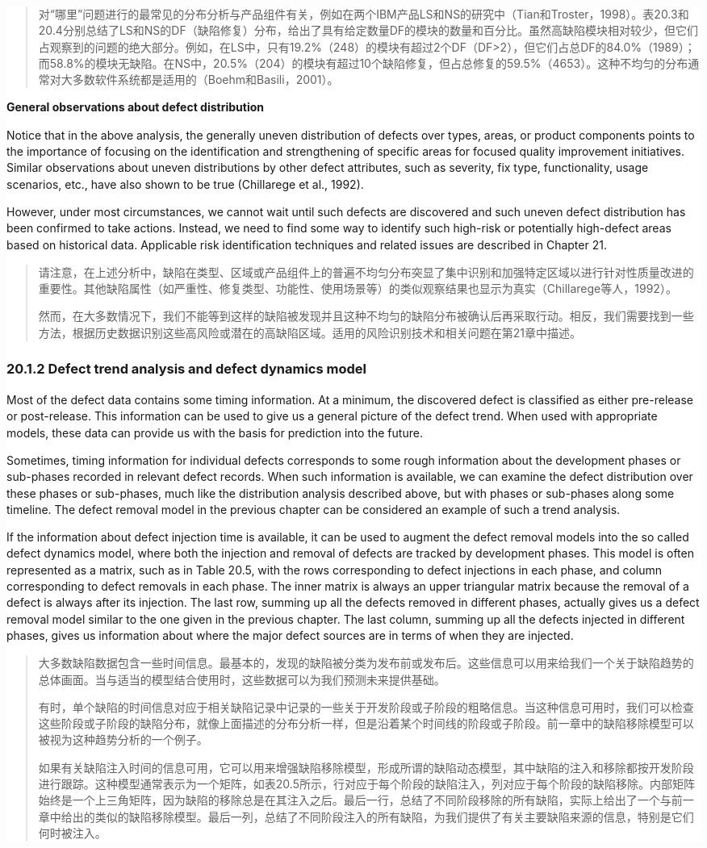 > 对“哪里”问题进行的最常见的分布分析与产品组件有关，例如在两个IBM产品LS和NS的研究中（Tian和Troster，1998）。表20.3和20.4分别总结了LS和NS的DF（缺陷修复）分布，给出了具有给定数量DF的模块的数量和百分比。虽然高缺陷模块相对较少，但它们占观察到的问题的绝大部分。例如，在LS中，只有19.2%（248）的模块有超过2个DF（DF>2），但它们占总DF的84.0%（1989）；而58.8%的模块无缺陷。在NS中，20.5%（204）的模块有超过10个缺陷修复，但占总修复的59.5%（4653）。这种不均匀的分布通常对大多数软件系统都是适用的（Boehm和Basili，2001）。

**General observations about defect distribution**

Notice that in the above analysis, the generally uneven distribution of defects over types, areas, or product components points to the importance of focusing on the identification and strengthening of specific areas for focused quality improvement initiatives. Similar observations about uneven distributions by other defect attributes, such as severity, fix type, functionality, usage scenarios, etc., have also shown to be true (Chillarege et al., 1992). 

However, under most circumstances, we cannot wait until such defects are discovered and such uneven defect distribution has been confirmed to take actions. Instead, we need to find some way to identify such high-risk or potentially high-defect areas based on historical data. Applicable risk identification techniques and related issues are described in Chapter 21.

> 请注意，在上述分析中，缺陷在类型、区域或产品组件上的普遍不均匀分布突显了集中识别和加强特定区域以进行针对性质量改进的重要性。其他缺陷属性（如严重性、修复类型、功能性、使用场景等）的类似观察结果也显示为真实（Chillarege等人，1992）。
>
> 然而，在大多数情况下，我们不能等到这样的缺陷被发现并且这种不均匀的缺陷分布被确认后再采取行动。相反，我们需要找到一些方法，根据历史数据识别这些高风险或潜在的高缺陷区域。适用的风险识别技术和相关问题在第21章中描述。



### 20.1.2 Defect trend analysis and defect dynamics model

Most of the defect data contains some timing information. At a minimum, the discovered defect is classified as either pre-release or post-release. This information can be used to give us a general picture of the defect trend. When used with appropriate models, these data can provide us with the basis for prediction into the future. 

Sometimes, timing information for individual defects corresponds to some rough information about the development phases or sub-phases recorded in relevant defect records. When such information is available, we can examine the defect distribution over these phases or sub-phases, much like the distribution analysis described above, but with phases or sub-phases along some timeline. The defect removal model in the previous chapter can be considered an example of such a trend analysis. 

If the information about defect injection time is available, it can be used to augment the defect removal models into the so called defect dynamics model, where both the injection and removal of defects are tracked by development phases. This model is often represented as a matrix, such as in Table 20.5, with the rows corresponding to defect injections in each phase, and column corresponding to defect removals in each phase. The inner matrix is always an upper triangular matrix because the removal of a defect is always after its injection. The last row, summing up all the defects removed in different phases, actually gives us a defect removal model similar to the one given in the previous chapter. The last column, summing up all the defects injected in different phases, gives us information about where the major defect sources are in terms of when they are injected. 

> 大多数缺陷数据包含一些时间信息。最基本的，发现的缺陷被分类为发布前或发布后。这些信息可以用来给我们一个关于缺陷趋势的总体画面。当与适当的模型结合使用时，这些数据可以为我们预测未来提供基础。
>
> 有时，单个缺陷的时间信息对应于相关缺陷记录中记录的一些关于开发阶段或子阶段的粗略信息。当这种信息可用时，我们可以检查这些阶段或子阶段的缺陷分布，就像上面描述的分布分析一样，但是沿着某个时间线的阶段或子阶段。前一章中的缺陷移除模型可以被视为这种趋势分析的一个例子。
>
> 如果有关缺陷注入时间的信息可用，它可以用来增强缺陷移除模型，形成所谓的缺陷动态模型，其中缺陷的注入和移除都按开发阶段进行跟踪。这种模型通常表示为一个矩阵，如表20.5所示，行对应于每个阶段的缺陷注入，列对应于每个阶段的缺陷移除。内部矩阵始终是一个上三角矩阵，因为缺陷的移除总是在其注入之后。最后一行，总结了不同阶段移除的所有缺陷，实际上给出了一个与前一章中给出的类似的缺陷移除模型。最后一列，总结了不同阶段注入的所有缺陷，为我们提供了有关主要缺陷来源的信息，特别是它们何时被注入。
